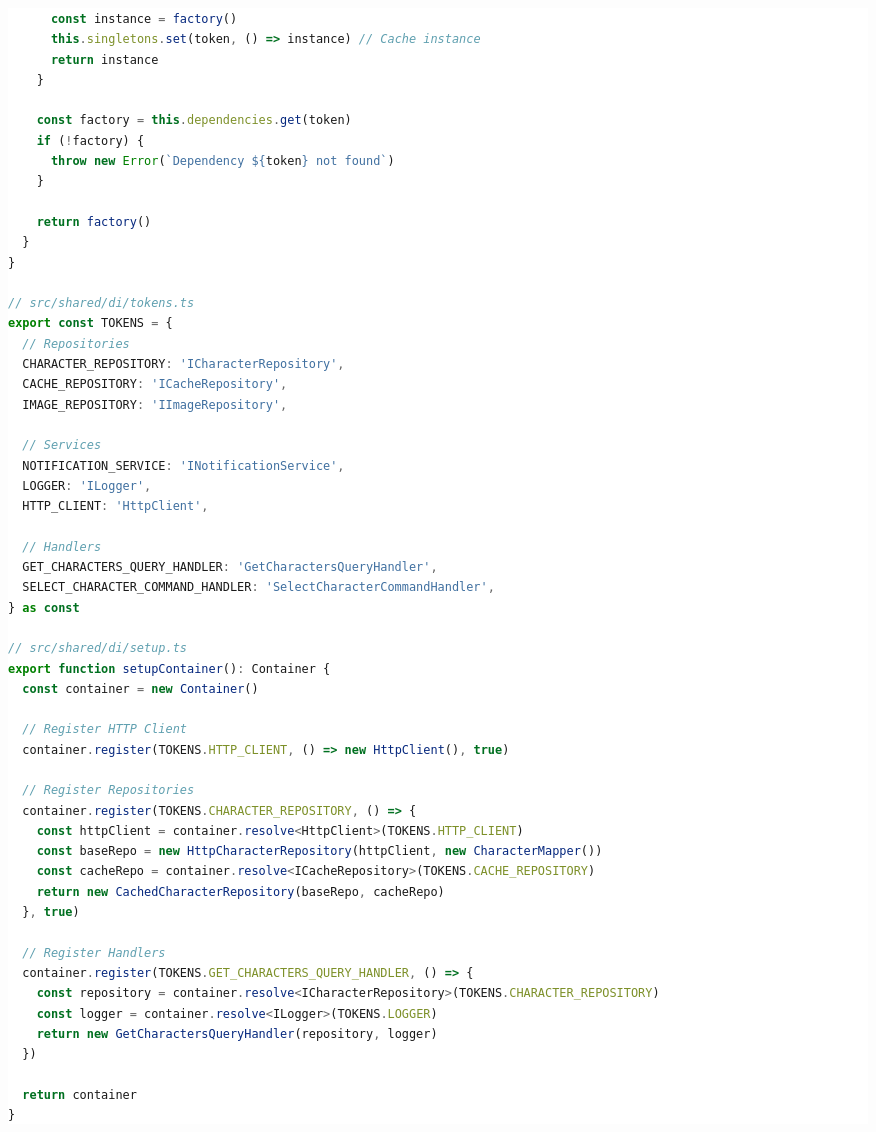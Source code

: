 ```typescript
      const instance = factory()
      this.singletons.set(token, () => instance) // Cache instance
      return instance
    }

    const factory = this.dependencies.get(token)
    if (!factory) {
      throw new Error(`Dependency ${token} not found`)
    }

    return factory()
  }
}

// src/shared/di/tokens.ts
export const TOKENS = {
  // Repositories
  CHARACTER_REPOSITORY: 'ICharacterRepository',
  CACHE_REPOSITORY: 'ICacheRepository',
  IMAGE_REPOSITORY: 'IImageRepository',

  // Services
  NOTIFICATION_SERVICE: 'INotificationService',
  LOGGER: 'ILogger',
  HTTP_CLIENT: 'HttpClient',

  // Handlers
  GET_CHARACTERS_QUERY_HANDLER: 'GetCharactersQueryHandler',
  SELECT_CHARACTER_COMMAND_HANDLER: 'SelectCharacterCommandHandler',
} as const

// src/shared/di/setup.ts
export function setupContainer(): Container {
  const container = new Container()

  // Register HTTP Client
  container.register(TOKENS.HTTP_CLIENT, () => new HttpClient(), true)

  // Register Repositories
  container.register(TOKENS.CHARACTER_REPOSITORY, () => {
    const httpClient = container.resolve<HttpClient>(TOKENS.HTTP_CLIENT)
    const baseRepo = new HttpCharacterRepository(httpClient, new CharacterMapper())
    const cacheRepo = container.resolve<ICacheRepository>(TOKENS.CACHE_REPOSITORY)
    return new CachedCharacterRepository(baseRepo, cacheRepo)
  }, true)

  // Register Handlers
  container.register(TOKENS.GET_CHARACTERS_QUERY_HANDLER, () => {
    const repository = container.resolve<ICharacterRepository>(TOKENS.CHARACTER_REPOSITORY)
    const logger = container.resolve<ILogger>(TOKENS.LOGGER)
    return new GetCharactersQueryHandler(repository, logger)
  })

  return container
}
```
